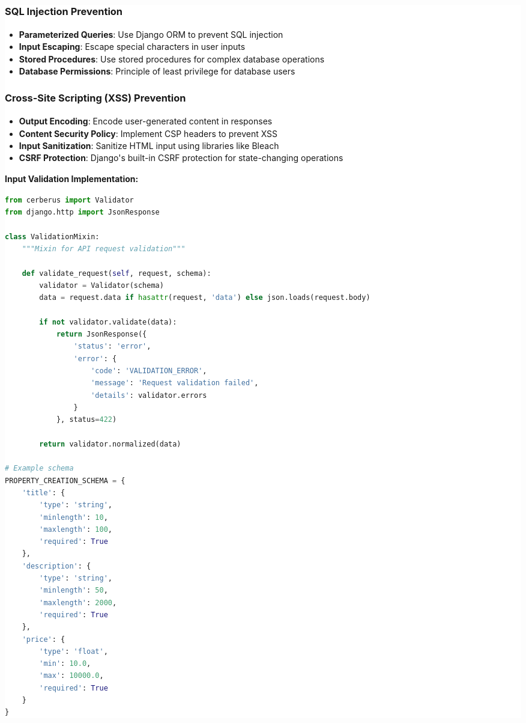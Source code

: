 ### SQL Injection Prevention

* **Parameterized Queries**: Use Django ORM to prevent SQL injection
* **Input Escaping**: Escape special characters in user inputs
* **Stored Procedures**: Use stored procedures for complex database operations
* **Database Permissions**: Principle of least privilege for database users

### Cross-Site Scripting (XSS) Prevention

* **Output Encoding**: Encode user-generated content in responses
* **Content Security Policy**: Implement CSP headers to prevent XSS
* **Input Sanitization**: Sanitize HTML input using libraries like Bleach
* **CSRF Protection**: Django's built-in CSRF protection for state-changing operations

**Input Validation Implementation:**

```python
from cerberus import Validator
from django.http import JsonResponse

class ValidationMixin:
    """Mixin for API request validation"""
    
    def validate_request(self, request, schema):
        validator = Validator(schema)
        data = request.data if hasattr(request, 'data') else json.loads(request.body)
        
        if not validator.validate(data):
            return JsonResponse({
                'status': 'error',
                'error': {
                    'code': 'VALIDATION_ERROR',
                    'message': 'Request validation failed',
                    'details': validator.errors
                }
            }, status=422)
        
        return validator.normalized(data)

# Example schema
PROPERTY_CREATION_SCHEMA = {
    'title': {
        'type': 'string',
        'minlength': 10,
        'maxlength': 100,
        'required': True
    },
    'description': {
        'type': 'string',
        'minlength': 50,
        'maxlength': 2000,
        'required': True
    },
    'price': {
        'type': 'float',
        'min': 10.0,
        'max': 10000.0,
        'required': True
    }
}
```
